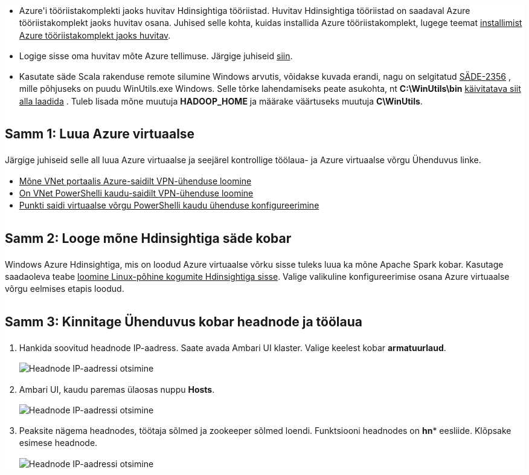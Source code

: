 * Azure'i tööriistakomplekti jaoks huvitav Hdinsightiga tööriistad. Huvitav Hdinsightiga tööriistad on saadaval Azure tööriistakomplekt jaoks huvitav osana. Juhised selle kohta, kuidas installida Azure tööriistakomplekt, lugege teemat [installimist Azure tööriistakomplekt jaoks huvitav](../azure-toolkit-for-intellij-installation.md).

* Logige sisse oma huvitav mõte Azure tellimuse. Järgige juhiseid [siin](hdinsight-apache-spark-intellij-tool-plugin.md#log-into-your-azure-subscription).
 
* Kasutate säde Scala rakenduse remote silumine Windows arvutis, võidakse kuvada erandi, nagu on selgitatud [SÄDE-2356](https://issues.apache.org/jira/browse/SPARK-2356) , mille põhjuseks on puudu WinUtils.exe Windows. Selle tõrke lahendamiseks peate asukohta, nt **C:\WinUtils\bin** [käivitatava siit alla laadida](http://public-repo-1.hortonworks.com/hdp-win-alpha/winutils.exe) . Tuleb lisada mõne muutuja **HADOOP_HOME** ja määrake väärtuseks muutuja **C\WinUtils**.

## <a name="step-1-create-an-azure-virtual-network"></a>Samm 1: Luua Azure virtuaalse

Järgige juhiseid selle all luua Azure virtuaalse ja seejärel kontrollige töölaua- ja Azure virtuaalse võrgu Ühenduvus linke.

* [Mõne VNet portaalis Azure-saidilt VPN-ühenduse loomine](../vpn-gateway/vpn-gateway-howto-site-to-site-resource-manager-portal.md)
* [On VNet PowerShelli kaudu-saidilt VPN-ühenduse loomine](../vpn-gateway/vpn-gateway-create-site-to-site-rm-powershell.md)
* [Punkti saidi virtuaalse võrgu PowerShelli kaudu ühenduse konfigureerimine](../vpn-gateway/vpn-gateway-howto-point-to-site-rm-ps.md)

## <a name="step-2-create-an-hdinsight-spark-cluster"></a>Samm 2: Looge mõne Hdinsightiga säde kobar

Windows Azure Hdinsightiga, mis on loodud Azure virtuaalse võrku sisse tuleks luua ka mõne Apache Spark kobar. Kasutage saadaoleva teabe [loomine Linux-põhine kogumite Hdinsightiga sisse](hdinsight-hadoop-provision-linux-clusters.md). Valige valikuline konfigureerimise osana Azure virtuaalse võrgu eelmises etapis loodud.

## <a name="step-3-verify-the-connectivity-between-the-cluster-headnode-and-your-desktop"></a>Samm 3: Kinnitage Ühenduvus kobar headnode ja töölaua

1. Hankida soovitud headnode IP-aadress. Saate avada Ambari UI klaster. Valige keelest kobar **armatuurlaud**.

    ![Headnode IP-aadressi otsimine](./media/hdinsight-apache-spark-intellij-tool-plugin-debug-jobs-remotely/launch-ambari-ui.png)

2. Ambari UI, kaudu paremas ülaosas nuppu **Hosts**.

    ![Headnode IP-aadressi otsimine](./media/hdinsight-apache-spark-intellij-tool-plugin-debug-jobs-remotely/ambari-hosts.png)

3. Peaksite nägema headnodes, töötaja sõlmed ja zookeeper sõlmed loendi. Funktsiooni headnodes on **hn*** eesliide. Klõpsake esimese headnode.

    ![Headnode IP-aadressi otsimine](./media/hdinsight-apache-spark-intellij-tool-plugin-debug-jobs-remotely/cluster-headnodes.png)
